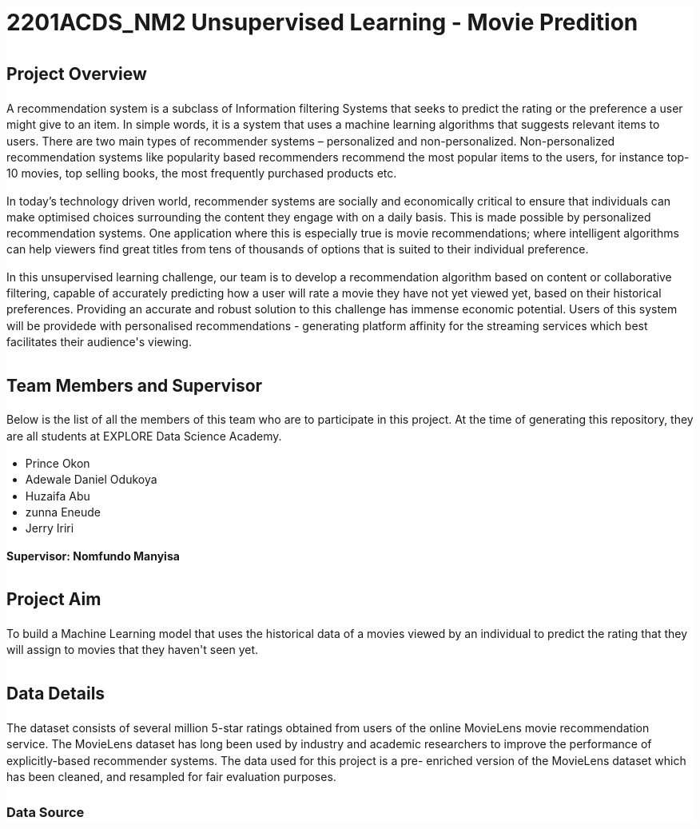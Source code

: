 # 2201ACDS_NM2 Unsupervised Learning  - Movie Predition

## Project Overview

A recommendation system is a subclass of Information filtering Systems that seeks to predict the rating or the preference a user might give to an item. In simple words, it is a system that uses a machine learning algorithms that suggests relevant items to users. There are two main types of recommender systems – personalized and non-personalized. Non-personalized recommendation systems like popularity based recommenders recommend the most popular items to the users, for instance top-10 movies, top selling books, the most frequently purchased products etc.

In today’s technology driven world, recommender systems are socially and economically critical to ensure that individuals can make optimised choices surrounding the content they engage with on a daily basis. This is made possible by personalized recommendation systems. One application where this is especially true is movie recommendations; where intelligent algorithms can help viewers find great titles from tens of thousands of options that is suited to their individual preference.

In this unsupervised learning challenge, our team is to develop a recommendation algorithm based on content or collaborative filtering, capable of accurately predicting how a user will rate a movie they have not yet viewed yet, based on their historical preferences. Providing an accurate and robust solution to this challenge has immense economic potential. Users of this system will be providede with personalised recommendations - generating platform affinity for the streaming services which best facilitates their audience's viewing.

## Team Members and Supervisor

Below is the list of all the members of this team who are to participate in this project. At the time of generating this repository, they are all students at EXPLORE Data Science Academy.

- Prince Okon
- Adewale Daniel Odukoya
- Huzaifa Abu 
- zunna Eneude
- Jerry Iriri

**Supervisor: Nomfundo Manyisa**

## Project Aim

To build a Machine Learning model that uses the historical data of a movies viewed by an individual to predict the rating that they will assign to movies that they haven't seen yet.

## Data Details

The dataset consists of several million 5-star ratings obtained from users of the online MovieLens movie recommendation service. The MovieLens dataset has long been used by industry and academic researchers to improve the performance of explicitly-based recommender systems. The data used for this project is a pre- enriched version of the MovieLens dataset which has been cleaned, and resampled for fair evaluation purposes.

### Data Source
